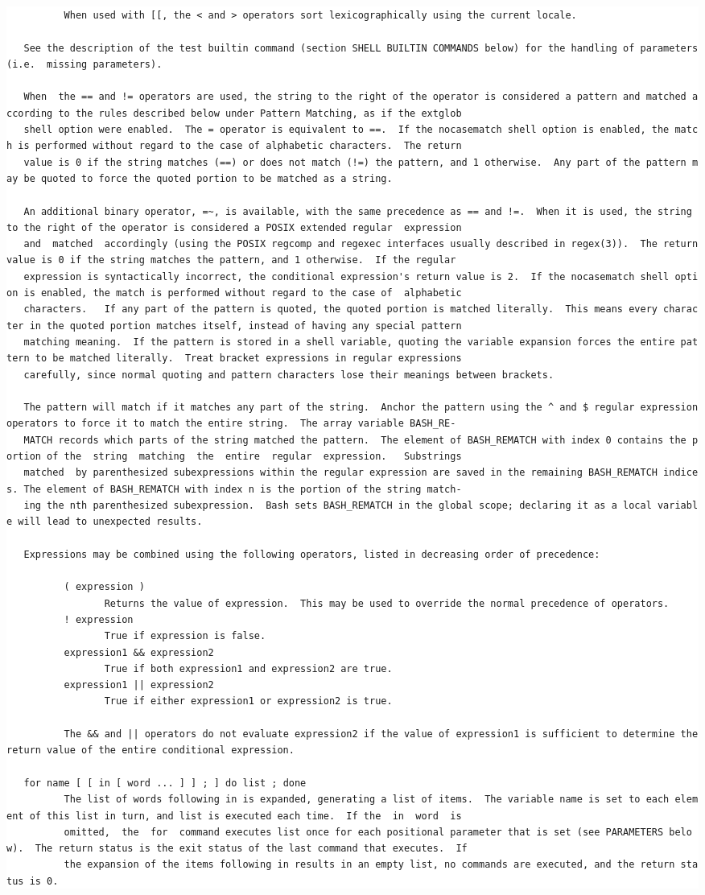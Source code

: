               When used with [[, the < and > operators sort lexicographically using the current locale.

       See the description of the test builtin command (section SHELL BUILTIN COMMANDS below) for the handling of parameters (i.e.  missing parameters).

       When  the == and != operators are used, the string to the right of the operator is considered a pattern and matched according to the rules described below under Pattern Matching, as if the extglob
       shell option were enabled.  The = operator is equivalent to ==.  If the nocasematch shell option is enabled, the match is performed without regard to the case of alphabetic characters.  The return
       value is 0 if the string matches (==) or does not match (!=) the pattern, and 1 otherwise.  Any part of the pattern may be quoted to force the quoted portion to be matched as a string.

       An additional binary operator, =~, is available, with the same precedence as == and !=.  When it is used, the string to the right of the operator is considered a POSIX extended regular  expression
       and  matched  accordingly (using the POSIX regcomp and regexec interfaces usually described in regex(3)).  The return value is 0 if the string matches the pattern, and 1 otherwise.  If the regular
       expression is syntactically incorrect, the conditional expression's return value is 2.  If the nocasematch shell option is enabled, the match is performed without regard to the case of  alphabetic
       characters.   If any part of the pattern is quoted, the quoted portion is matched literally.  This means every character in the quoted portion matches itself, instead of having any special pattern
       matching meaning.  If the pattern is stored in a shell variable, quoting the variable expansion forces the entire pattern to be matched literally.  Treat bracket expressions in regular expressions
       carefully, since normal quoting and pattern characters lose their meanings between brackets.

       The pattern will match if it matches any part of the string.  Anchor the pattern using the ^ and $ regular expression operators to force it to match the entire string.  The array variable BASH_RE‐
       MATCH records which parts of the string matched the pattern.  The element of BASH_REMATCH with index 0 contains the portion of the  string  matching  the  entire  regular  expression.   Substrings
       matched  by parenthesized subexpressions within the regular expression are saved in the remaining BASH_REMATCH indices. The element of BASH_REMATCH with index n is the portion of the string match‐
       ing the nth parenthesized subexpression.  Bash sets BASH_REMATCH in the global scope; declaring it as a local variable will lead to unexpected results.

       Expressions may be combined using the following operators, listed in decreasing order of precedence:

              ( expression )
                     Returns the value of expression.  This may be used to override the normal precedence of operators.
              ! expression
                     True if expression is false.
              expression1 && expression2
                     True if both expression1 and expression2 are true.
              expression1 || expression2
                     True if either expression1 or expression2 is true.

              The && and || operators do not evaluate expression2 if the value of expression1 is sufficient to determine the return value of the entire conditional expression.

       for name [ [ in [ word ... ] ] ; ] do list ; done
              The list of words following in is expanded, generating a list of items.  The variable name is set to each element of this list in turn, and list is executed each time.  If the  in  word  is
              omitted,  the  for  command executes list once for each positional parameter that is set (see PARAMETERS below).  The return status is the exit status of the last command that executes.  If
              the expansion of the items following in results in an empty list, no commands are executed, and the return status is 0.
